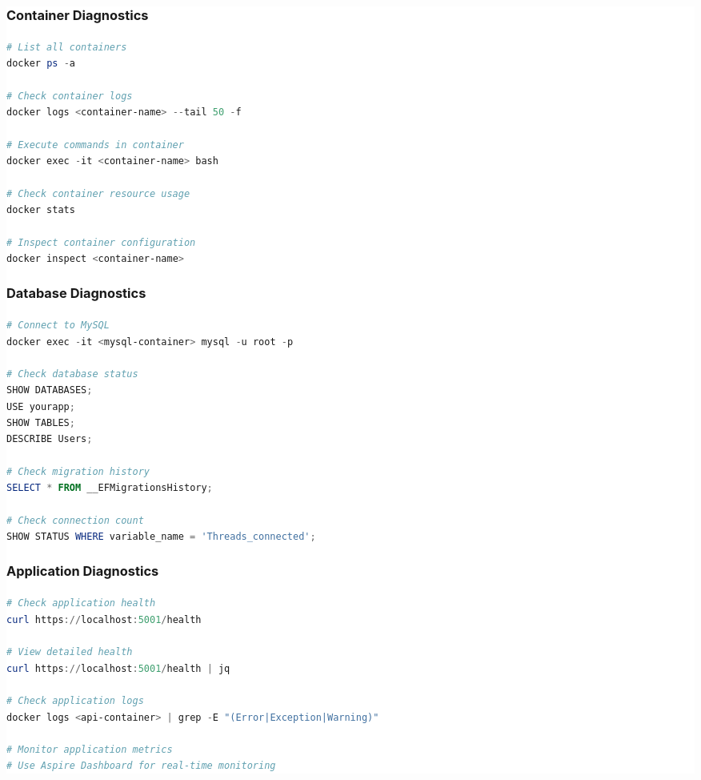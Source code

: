 ### Container Diagnostics

```powershell
# List all containers
docker ps -a

# Check container logs
docker logs <container-name> --tail 50 -f

# Execute commands in container
docker exec -it <container-name> bash

# Check container resource usage
docker stats

# Inspect container configuration
docker inspect <container-name>
```

### Database Diagnostics

```powershell
# Connect to MySQL
docker exec -it <mysql-container> mysql -u root -p

# Check database status
SHOW DATABASES;
USE yourapp;
SHOW TABLES;
DESCRIBE Users;

# Check migration history
SELECT * FROM __EFMigrationsHistory;

# Check connection count
SHOW STATUS WHERE variable_name = 'Threads_connected';
```

### Application Diagnostics

```powershell
# Check application health
curl https://localhost:5001/health

# View detailed health
curl https://localhost:5001/health | jq

# Check application logs
docker logs <api-container> | grep -E "(Error|Exception|Warning)"

# Monitor application metrics
# Use Aspire Dashboard for real-time monitoring
```
